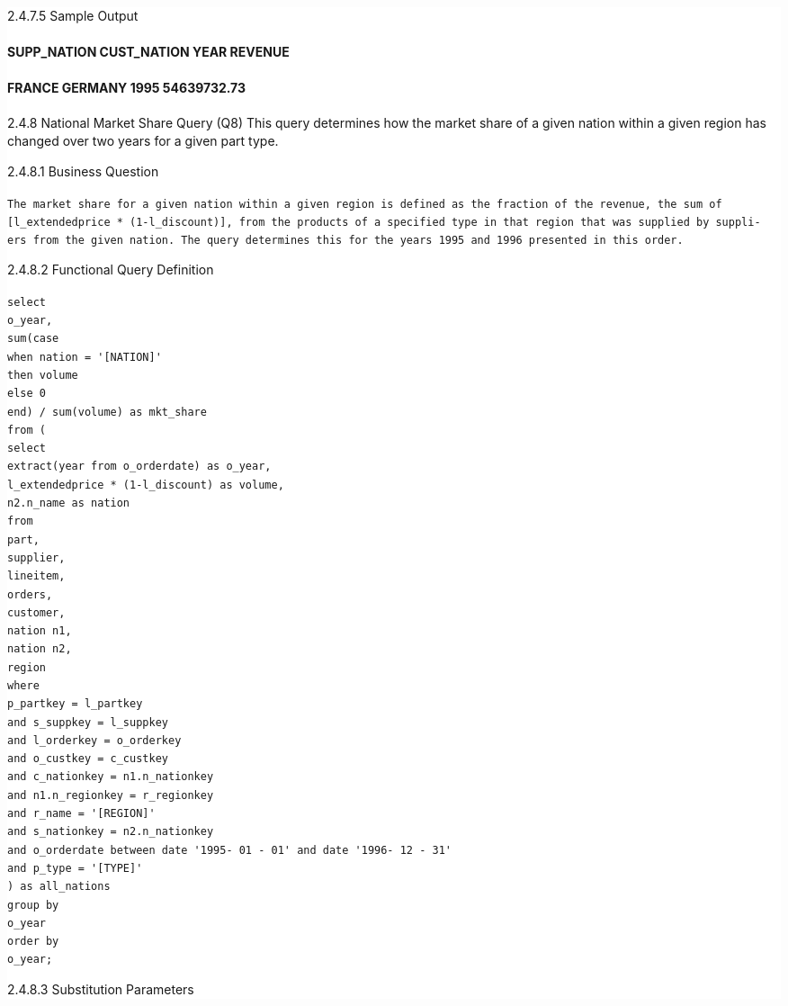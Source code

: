 2.4.7.5 Sample Output

#### SUPP_NATION CUST_NATION YEAR REVENUE

#### FRANCE GERMANY 1995 54639732.73


2.4.8 National Market Share Query (Q8)
This query determines how the market share of a given nation within a given region has changed over two years for
a given part type.

2.4.8.1 Business Question

```
The market share for a given nation within a given region is defined as the fraction of the revenue, the sum of
[l_extendedprice * (1-l_discount)], from the products of a specified type in that region that was supplied by suppli-
ers from the given nation. The query determines this for the years 1995 and 1996 presented in this order.
```
2.4.8.2 Functional Query Definition

```
select
o_year,
sum(case
when nation = '[NATION]'
then volume
else 0
end) / sum(volume) as mkt_share
from (
select
extract(year from o_orderdate) as o_year,
l_extendedprice * (1-l_discount) as volume,
n2.n_name as nation
from
part,
supplier,
lineitem,
orders,
customer,
nation n1,
nation n2,
region
where
p_partkey = l_partkey
and s_suppkey = l_suppkey
and l_orderkey = o_orderkey
and o_custkey = c_custkey
and c_nationkey = n1.n_nationkey
and n1.n_regionkey = r_regionkey
and r_name = '[REGION]'
and s_nationkey = n2.n_nationkey
and o_orderdate between date '1995- 01 - 01' and date '1996- 12 - 31'
and p_type = '[TYPE]'
) as all_nations
group by
o_year
order by
o_year;
```
2.4.8.3 Substitution Parameters
